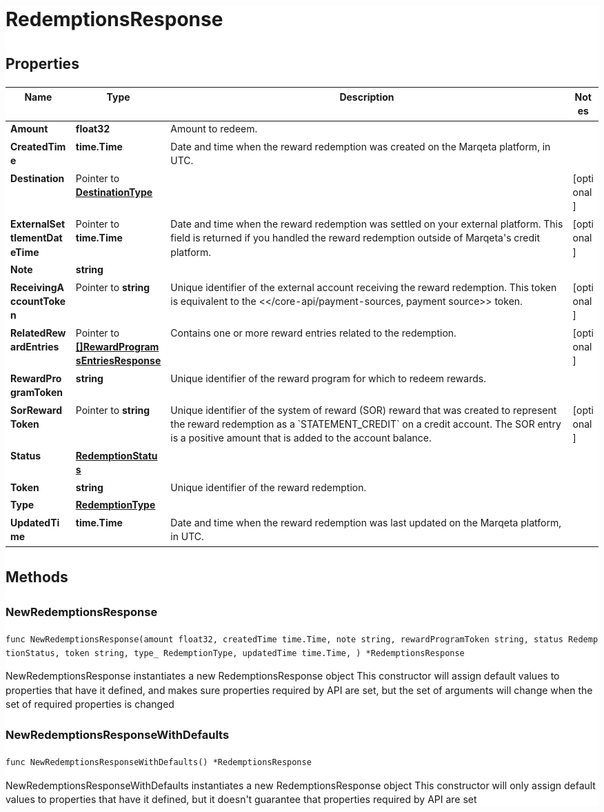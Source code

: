 # RedemptionsResponse

## Properties

Name | Type | Description | Notes
------------ | ------------- | ------------- | -------------
**Amount** | **float32** | Amount to redeem. | 
**CreatedTime** | **time.Time** | Date and time when the reward redemption was created on the Marqeta platform, in UTC. | 
**Destination** | Pointer to [**DestinationType**](DestinationType.md) |  | [optional] 
**ExternalSettlementDateTime** | Pointer to **time.Time** | Date and time when the reward redemption was settled on your external platform.  This field is returned if you handled the reward redemption outside of Marqeta&#39;s credit platform. | [optional] 
**Note** | **string** |  | 
**ReceivingAccountToken** | Pointer to **string** | Unique identifier of the external account receiving the reward redemption. This token is equivalent to the &lt;&lt;/core-api/payment-sources, payment source&gt;&gt; token. | [optional] 
**RelatedRewardEntries** | Pointer to [**[]RewardProgramsEntriesResponse**](RewardProgramsEntriesResponse.md) | Contains one or more reward entries related to the redemption. | [optional] 
**RewardProgramToken** | **string** | Unique identifier of the reward program for which to redeem rewards. | 
**SorRewardToken** | Pointer to **string** | Unique identifier of the system of reward (SOR) reward that was created to represent the reward redemption as a &#x60;STATEMENT_CREDIT&#x60; on a credit account. The SOR entry is a positive amount that is added to the account balance. | [optional] 
**Status** | [**RedemptionStatus**](RedemptionStatus.md) |  | 
**Token** | **string** | Unique identifier of the reward redemption. | 
**Type** | [**RedemptionType**](RedemptionType.md) |  | 
**UpdatedTime** | **time.Time** | Date and time when the reward redemption was last updated on the Marqeta platform, in UTC. | 

## Methods

### NewRedemptionsResponse

`func NewRedemptionsResponse(amount float32, createdTime time.Time, note string, rewardProgramToken string, status RedemptionStatus, token string, type_ RedemptionType, updatedTime time.Time, ) *RedemptionsResponse`

NewRedemptionsResponse instantiates a new RedemptionsResponse object
This constructor will assign default values to properties that have it defined,
and makes sure properties required by API are set, but the set of arguments
will change when the set of required properties is changed

### NewRedemptionsResponseWithDefaults

`func NewRedemptionsResponseWithDefaults() *RedemptionsResponse`

NewRedemptionsResponseWithDefaults instantiates a new RedemptionsResponse object
This constructor will only assign default values to properties that have it defined,
but it doesn't guarantee that properties required by API are set
